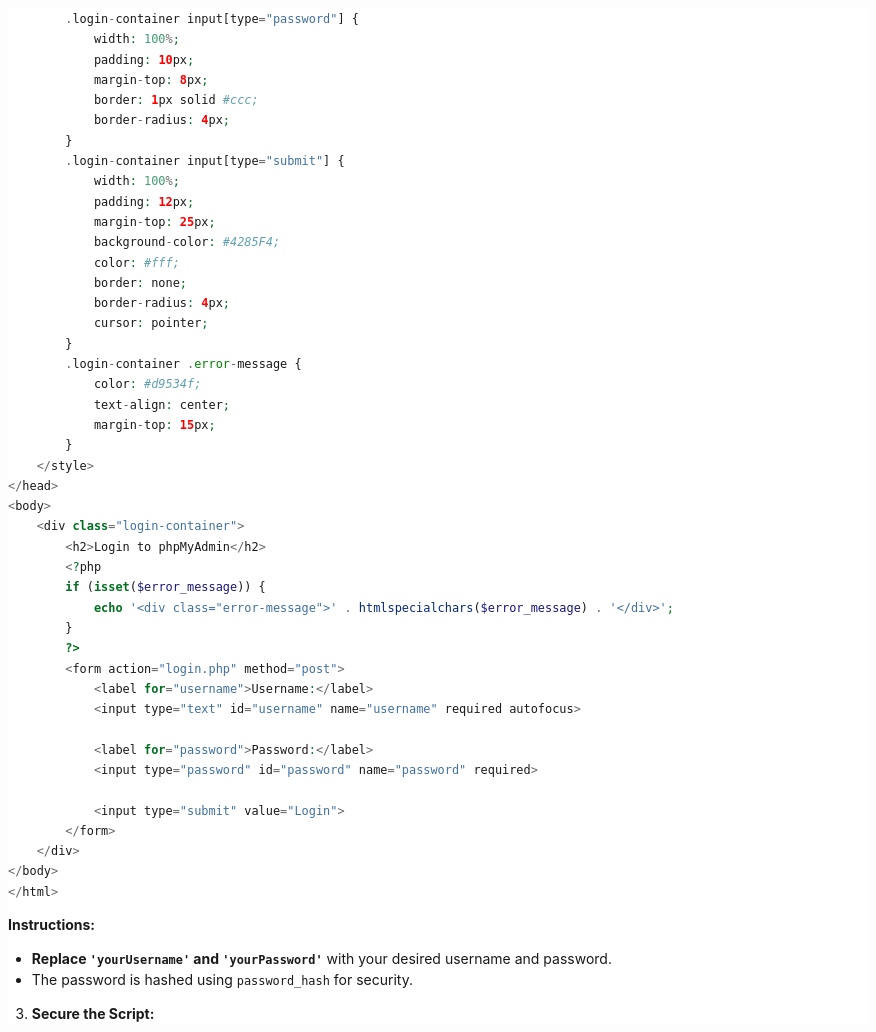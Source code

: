    ```php
           .login-container input[type="password"] {
               width: 100%;
               padding: 10px;
               margin-top: 8px;
               border: 1px solid #ccc;
               border-radius: 4px;
           }
           .login-container input[type="submit"] {
               width: 100%;
               padding: 12px;
               margin-top: 25px;
               background-color: #4285F4;
               color: #fff;
               border: none;
               border-radius: 4px;
               cursor: pointer;
           }
           .login-container .error-message {
               color: #d9534f;
               text-align: center;
               margin-top: 15px;
           }
       </style>
   </head>
   <body>
       <div class="login-container">
           <h2>Login to phpMyAdmin</h2>
           <?php
           if (isset($error_message)) {
               echo '<div class="error-message">' . htmlspecialchars($error_message) . '</div>';
           }
           ?>
           <form action="login.php" method="post">
               <label for="username">Username:</label>
               <input type="text" id="username" name="username" required autofocus>

               <label for="password">Password:</label>
               <input type="password" id="password" name="password" required>

               <input type="submit" value="Login">
           </form>
       </div>
   </body>
   </html>
   ```

   **Instructions:**

   - **Replace `'yourUsername'` and `'yourPassword'`** with your desired username and password.
   - The password is hashed using `password_hash` for security.

3. **Secure the Script:**
